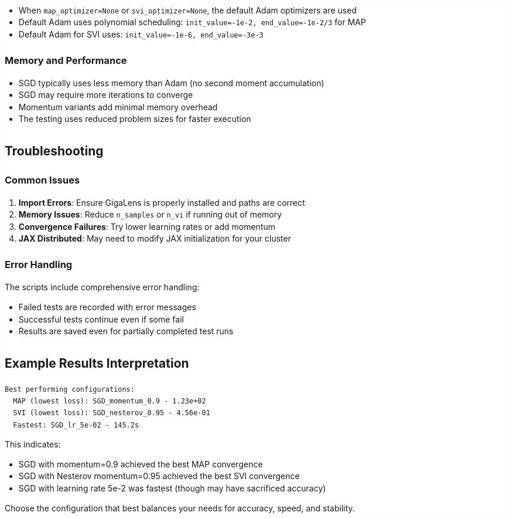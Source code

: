 - When `map_optimizer=None` or `svi_optimizer=None`, the default Adam optimizers are used
- Default Adam uses polynomial scheduling: `init_value=-1e-2, end_value=-1e-2/3` for MAP
- Default Adam for SVI uses: `init_value=-1e-6, end_value=-3e-3`

### Memory and Performance

- SGD typically uses less memory than Adam (no second moment accumulation)
- SGD may require more iterations to converge
- Momentum variants add minimal memory overhead
- The testing uses reduced problem sizes for faster execution

## Troubleshooting

### Common Issues

1. **Import Errors**: Ensure GigaLens is properly installed and paths are correct
2. **Memory Issues**: Reduce `n_samples` or `n_vi` if running out of memory
3. **Convergence Failures**: Try lower learning rates or add momentum
4. **JAX Distributed**: May need to modify JAX initialization for your cluster

### Error Handling

The scripts include comprehensive error handling:
- Failed tests are recorded with error messages
- Successful tests continue even if some fail
- Results are saved even for partially completed test runs

## Example Results Interpretation

```
Best performing configurations:
  MAP (lowest loss): SGD_momentum_0.9 - 1.23e+02
  SVI (lowest loss): SGD_nesterov_0.95 - 4.56e-01
  Fastest: SGD_lr_5e-02 - 145.2s
```

This indicates:
- SGD with momentum=0.9 achieved the best MAP convergence
- SGD with Nesterov momentum=0.95 achieved the best SVI convergence  
- SGD with learning rate 5e-2 was fastest (though may have sacrificed accuracy)

Choose the configuration that best balances your needs for accuracy, speed, and stability. 